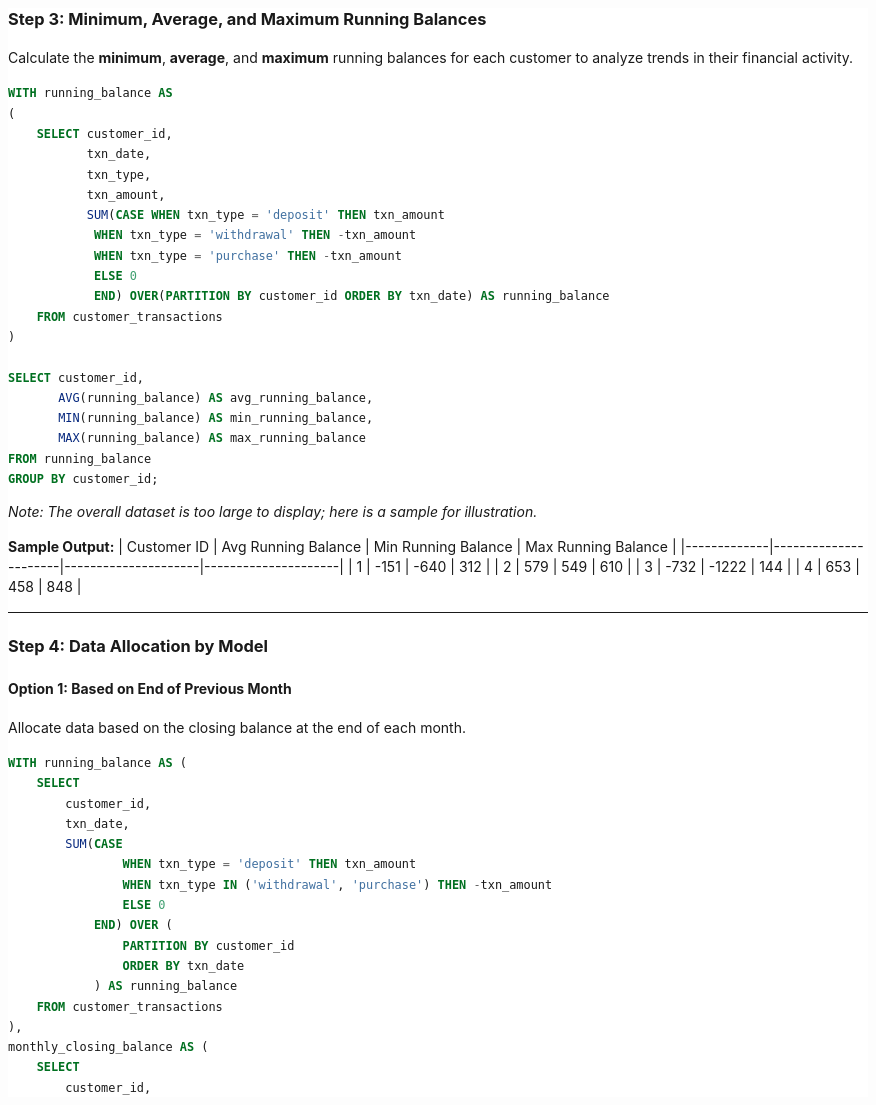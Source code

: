 ### **Step 3: Minimum, Average, and Maximum Running Balances**
Calculate the **minimum**, **average**, and **maximum** running balances for each customer to analyze trends in their financial activity.
```sql
WITH running_balance AS
(
	SELECT customer_id,
	       txn_date,
	       txn_type,
	       txn_amount,
	       SUM(CASE WHEN txn_type = 'deposit' THEN txn_amount
			WHEN txn_type = 'withdrawal' THEN -txn_amount
			WHEN txn_type = 'purchase' THEN -txn_amount
			ELSE 0
		    END) OVER(PARTITION BY customer_id ORDER BY txn_date) AS running_balance
	FROM customer_transactions
)

SELECT customer_id,
       AVG(running_balance) AS avg_running_balance,
       MIN(running_balance) AS min_running_balance,
       MAX(running_balance) AS max_running_balance
FROM running_balance
GROUP BY customer_id;

```
*Note: The overall dataset is too large to display; here is a sample for illustration.*

**Sample Output:**
| Customer ID | Avg Running Balance | Min Running Balance | Max Running Balance |
|-------------|----------------------|---------------------|---------------------|
| 1           | -151                | -640                | 312                 |
| 2           | 579                 | 549                 | 610                 |
| 3           | -732                | -1222               | 144                 |
| 4           | 653                 | 458                 | 848                 |

---

### **Step 4: Data Allocation by Model**

#### **Option 1: Based on End of Previous Month**
Allocate data based on the closing balance at the end of each month.
```sql
WITH running_balance AS (
    SELECT 
        customer_id,
        txn_date,
        SUM(CASE 
                WHEN txn_type = 'deposit' THEN txn_amount
                WHEN txn_type IN ('withdrawal', 'purchase') THEN -txn_amount
                ELSE 0
            END) OVER (
                PARTITION BY customer_id 
                ORDER BY txn_date
            ) AS running_balance
    FROM customer_transactions
),
monthly_closing_balance AS (
    SELECT 
        customer_id,
```